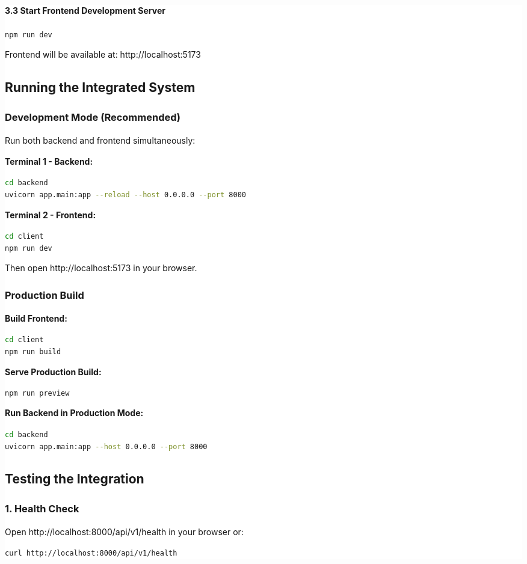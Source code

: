 #### 3.3 Start Frontend Development Server

```bash
npm run dev
```

Frontend will be available at: http://localhost:5173

## Running the Integrated System

### Development Mode (Recommended)

Run both backend and frontend simultaneously:

**Terminal 1 - Backend:**
```bash
cd backend
uvicorn app.main:app --reload --host 0.0.0.0 --port 8000
```

**Terminal 2 - Frontend:**
```bash
cd client
npm run dev
```

Then open http://localhost:5173 in your browser.

### Production Build

**Build Frontend:**
```bash
cd client
npm run build
```

**Serve Production Build:**
```bash
npm run preview
```

**Run Backend in Production Mode:**
```bash
cd backend
uvicorn app.main:app --host 0.0.0.0 --port 8000
```

## Testing the Integration

### 1. Health Check

Open http://localhost:8000/api/v1/health in your browser or:

```bash
curl http://localhost:8000/api/v1/health
```

